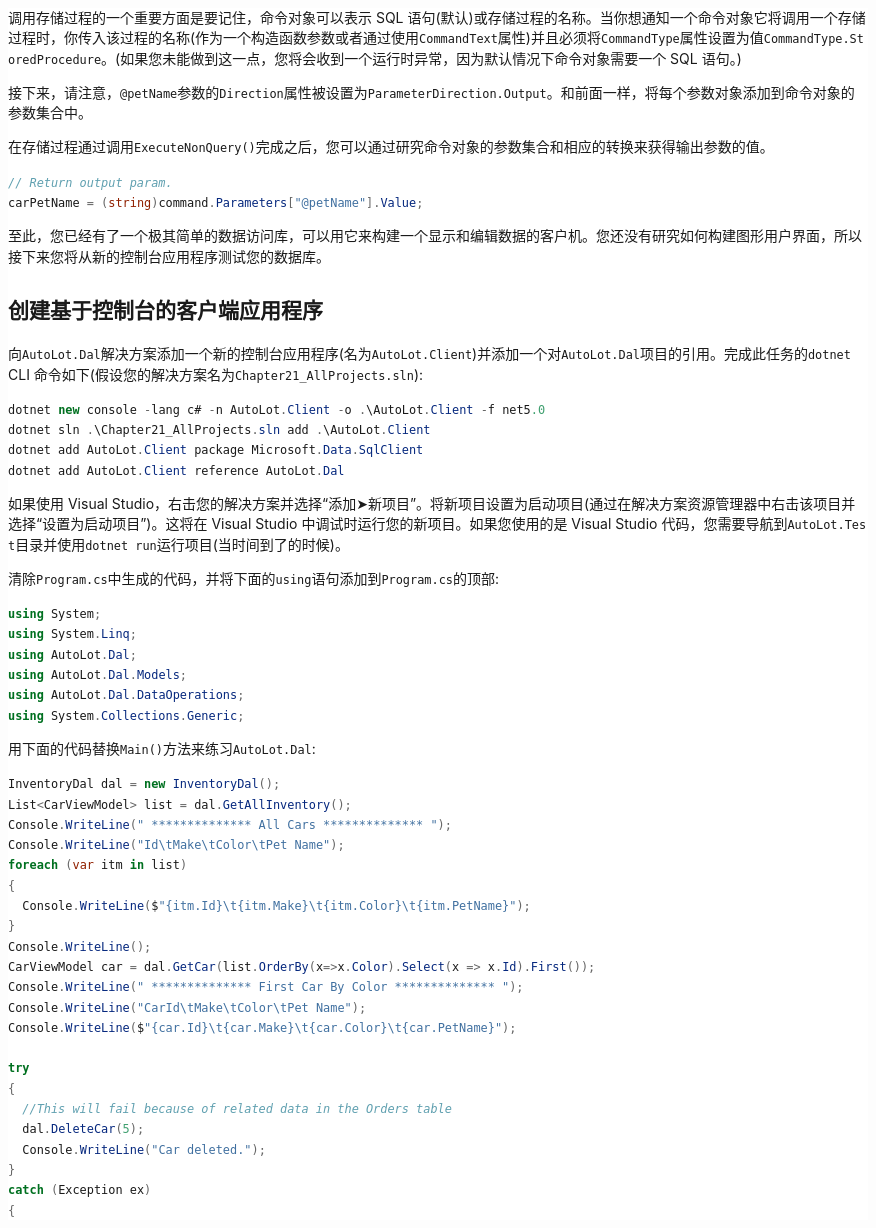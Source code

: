 调用存储过程的一个重要方面是要记住，命令对象可以表示 SQL 语句(默认)或存储过程的名称。当你想通知一个命令对象它将调用一个存储过程时，你传入该过程的名称(作为一个构造函数参数或者通过使用`CommandText`属性)并且必须将`CommandType`属性设置为值`CommandType.StoredProcedure`。(如果您未能做到这一点，您将会收到一个运行时异常，因为默认情况下命令对象需要一个 SQL 语句。)

接下来，请注意，`@petName`参数的`Direction`属性被设置为`ParameterDirection.Output`。和前面一样，将每个参数对象添加到命令对象的参数集合中。

在存储过程通过调用`ExecuteNonQuery()`完成之后，您可以通过研究命令对象的参数集合和相应的转换来获得输出参数的值。

```cs
// Return output param.
carPetName = (string)command.Parameters["@petName"].Value;

```

至此，您已经有了一个极其简单的数据访问库，可以用它来构建一个显示和编辑数据的客户机。您还没有研究如何构建图形用户界面，所以接下来您将从新的控制台应用程序测试您的数据库。

## 创建基于控制台的客户端应用程序

向`AutoLot.Dal`解决方案添加一个新的控制台应用程序(名为`AutoLot.Client`)并添加一个对`AutoLot.Dal`项目的引用。完成此任务的`dotnet` CLI 命令如下(假设您的解决方案名为`Chapter21_AllProjects.sln`):

```cs
dotnet new console -lang c# -n AutoLot.Client -o .\AutoLot.Client -f net5.0
dotnet sln .\Chapter21_AllProjects.sln add .\AutoLot.Client
dotnet add AutoLot.Client package Microsoft.Data.SqlClient
dotnet add AutoLot.Client reference AutoLot.Dal

```

如果使用 Visual Studio，右击您的解决方案并选择“添加➤新项目”。将新项目设置为启动项目(通过在解决方案资源管理器中右击该项目并选择“设置为启动项目”)。这将在 Visual Studio 中调试时运行您的新项目。如果您使用的是 Visual Studio 代码，您需要导航到`AutoLot.Test`目录并使用`dotnet run`运行项目(当时间到了的时候)。

清除`Program.cs`中生成的代码，并将下面的`using`语句添加到`Program.cs`的顶部:

```cs
using System;
using System.Linq;
using AutoLot.Dal;
using AutoLot.Dal.Models;
using AutoLot.Dal.DataOperations;
using System.Collections.Generic;

```

用下面的代码替换`Main()`方法来练习`AutoLot.Dal`:

```cs
InventoryDal dal = new InventoryDal();
List<CarViewModel> list = dal.GetAllInventory();
Console.WriteLine(" ************** All Cars ************** ");
Console.WriteLine("Id\tMake\tColor\tPet Name");
foreach (var itm in list)
{
  Console.WriteLine($"{itm.Id}\t{itm.Make}\t{itm.Color}\t{itm.PetName}");
}
Console.WriteLine();
CarViewModel car = dal.GetCar(list.OrderBy(x=>x.Color).Select(x => x.Id).First());
Console.WriteLine(" ************** First Car By Color ************** ");
Console.WriteLine("CarId\tMake\tColor\tPet Name");
Console.WriteLine($"{car.Id}\t{car.Make}\t{car.Color}\t{car.PetName}");

try
{
  //This will fail because of related data in the Orders table
  dal.DeleteCar(5);
  Console.WriteLine("Car deleted.");
}
catch (Exception ex)
{
```